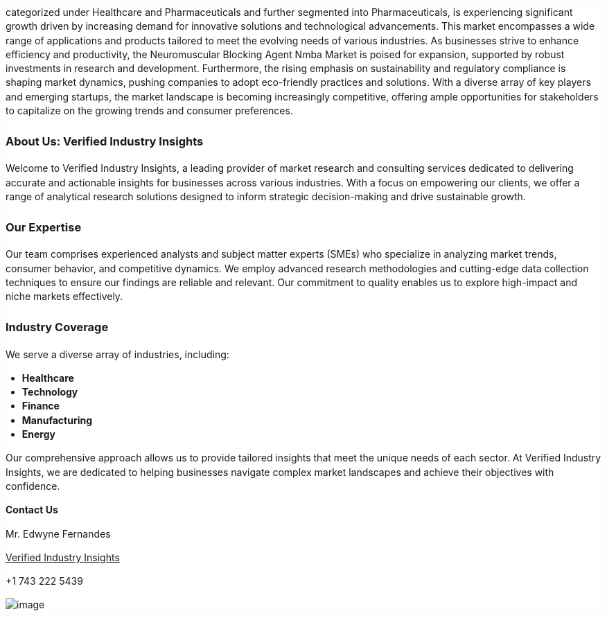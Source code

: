 categorized under Healthcare and Pharmaceuticals and further segmented into Pharmaceuticals, is experiencing significant growth driven by increasing demand for innovative solutions and technological advancements. This market encompasses a wide range of applications and products tailored to meet the evolving needs of various industries. As businesses strive to enhance efficiency and productivity, the Neuromuscular Blocking Agent Nmba Market is poised for expansion, supported by robust investments in research and development. Furthermore, the rising emphasis on sustainability and regulatory compliance is shaping market dynamics, pushing companies to adopt eco-friendly practices and solutions. With a diverse array of key players and emerging startups, the market landscape is becoming increasingly competitive, offering ample opportunities for stakeholders to capitalize on the growing trends and consumer preferences.</p><h3>About Us: Verified Industry Insights</h3><p>Welcome to Verified Industry Insights, a leading provider of market research and consulting services dedicated to delivering accurate and actionable insights for businesses across various industries. With a focus on empowering our clients, we offer a range of analytical research solutions designed to inform strategic decision-making and drive sustainable growth.</p><h3>Our Expertise</h3><p>Our team comprises experienced analysts and subject matter experts (SMEs) who specialize in analyzing market trends, consumer behavior, and competitive dynamics. We employ advanced research methodologies and cutting-edge data collection techniques to ensure our findings are reliable and relevant. Our commitment to quality enables us to explore high-impact and niche markets effectively.</p><h3>Industry Coverage</h3><p>We serve a diverse array of industries, including:</p><ul><li><strong>Healthcare</strong></li><li><strong>Technology</strong></li><li><strong>Finance</strong></li><li><strong>Manufacturing</strong></li><li><strong>Energy</strong></li></ul><p>Our comprehensive approach allows us to provide tailored insights that meet the unique needs of each sector. At Verified Industry Insights, we are dedicated to helping businesses navigate complex market landscapes and achieve their objectives with confidence.</p><p><strong>Contact Us</strong></p><p>Mr. Edwyne Fernandes</p><p><a href="https://www.verifiedindustryinsights.com/">Verified Industry Insights</a></p><p>+1 743 222 5439</p>
![image](https://github.com/user-attachments/assets/fa879fde-91a4-46df-ac66-7d5319be27ed)
